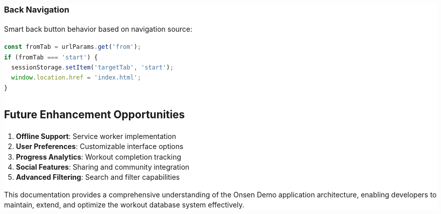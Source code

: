 ### Back Navigation
Smart back button behavior based on navigation source:
```javascript
const fromTab = urlParams.get('from');
if (fromTab === 'start') {
  sessionStorage.setItem('targetTab', 'start');
  window.location.href = 'index.html';
}
```

## Future Enhancement Opportunities

1. **Offline Support**: Service worker implementation
2. **User Preferences**: Customizable interface options
3. **Progress Analytics**: Workout completion tracking
4. **Social Features**: Sharing and community integration
5. **Advanced Filtering**: Search and filter capabilities

This documentation provides a comprehensive understanding of the Onsen Demo application architecture, enabling developers to maintain, extend, and optimize the workout database system effectively.